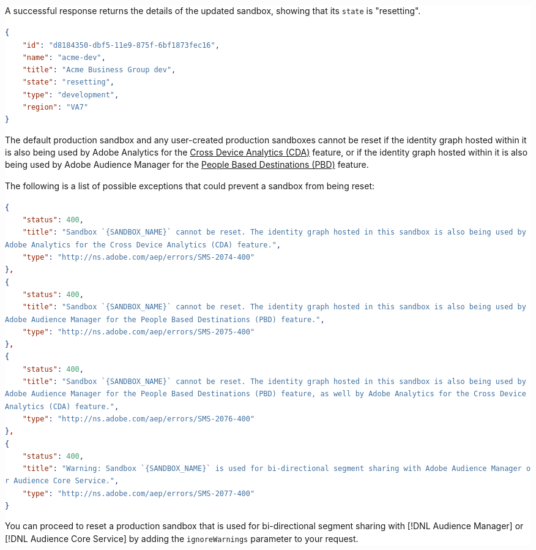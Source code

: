 A successful response returns the details of the updated sandbox, showing that its `state` is "resetting".

```json
{
    "id": "d8184350-dbf5-11e9-875f-6bf1873fec16",
    "name": "acme-dev",
    "title": "Acme Business Group dev",
    "state": "resetting",
    "type": "development",
    "region": "VA7"
}
```

The default production sandbox and any user-created production sandboxes cannot be reset if the identity graph hosted within it is also being used by Adobe Analytics for the [Cross Device Analytics (CDA)](https://experienceleague.adobe.com/docs/analytics/components/cda/overview.html) feature, or if the identity graph hosted within it is also being used by Adobe Audience Manager for the [People Based Destinations (PBD)](https://experienceleague.adobe.com/docs/audience-manager/user-guide/features/destinations/people-based/people-based-destinations-overview.html) feature.

The following is a list of possible exceptions that could prevent a sandbox from being reset:

```json
{
    "status": 400,
    "title": "Sandbox `{SANDBOX_NAME}` cannot be reset. The identity graph hosted in this sandbox is also being used by Adobe Analytics for the Cross Device Analytics (CDA) feature.",
    "type": "http://ns.adobe.com/aep/errors/SMS-2074-400"
},
{
    "status": 400,
    "title": "Sandbox `{SANDBOX_NAME}` cannot be reset. The identity graph hosted in this sandbox is also being used by Adobe Audience Manager for the People Based Destinations (PBD) feature.",
    "type": "http://ns.adobe.com/aep/errors/SMS-2075-400"
},
{
    "status": 400,
    "title": "Sandbox `{SANDBOX_NAME}` cannot be reset. The identity graph hosted in this sandbox is also being used by Adobe Audience Manager for the People Based Destinations (PBD) feature, as well by Adobe Analytics for the Cross Device Analytics (CDA) feature.",
    "type": "http://ns.adobe.com/aep/errors/SMS-2076-400"
},
{
    "status": 400,
    "title": "Warning: Sandbox `{SANDBOX_NAME}` is used for bi-directional segment sharing with Adobe Audience Manager or Audience Core Service.",
    "type": "http://ns.adobe.com/aep/errors/SMS-2077-400"
}
```

You can proceed to reset a production sandbox that is used for bi-directional segment sharing with [!DNL Audience Manager] or [!DNL Audience Core Service] by adding the `ignoreWarnings` parameter to your request.

